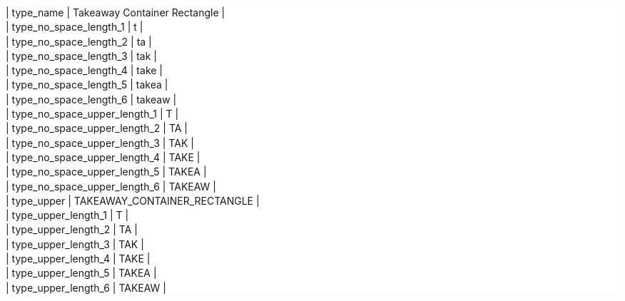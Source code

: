 | type_name | Takeaway Container Rectangle |  
| type_no_space_length_1 | t |  
| type_no_space_length_2 | ta |  
| type_no_space_length_3 | tak |  
| type_no_space_length_4 | take |  
| type_no_space_length_5 | takea |  
| type_no_space_length_6 | takeaw |  
| type_no_space_upper_length_1 | T |  
| type_no_space_upper_length_2 | TA |  
| type_no_space_upper_length_3 | TAK |  
| type_no_space_upper_length_4 | TAKE |  
| type_no_space_upper_length_5 | TAKEA |  
| type_no_space_upper_length_6 | TAKEAW |  
| type_upper | TAKEAWAY_CONTAINER_RECTANGLE |  
| type_upper_length_1 | T |  
| type_upper_length_2 | TA |  
| type_upper_length_3 | TAK |  
| type_upper_length_4 | TAKE |  
| type_upper_length_5 | TAKEA |  
| type_upper_length_6 | TAKEAW |  
